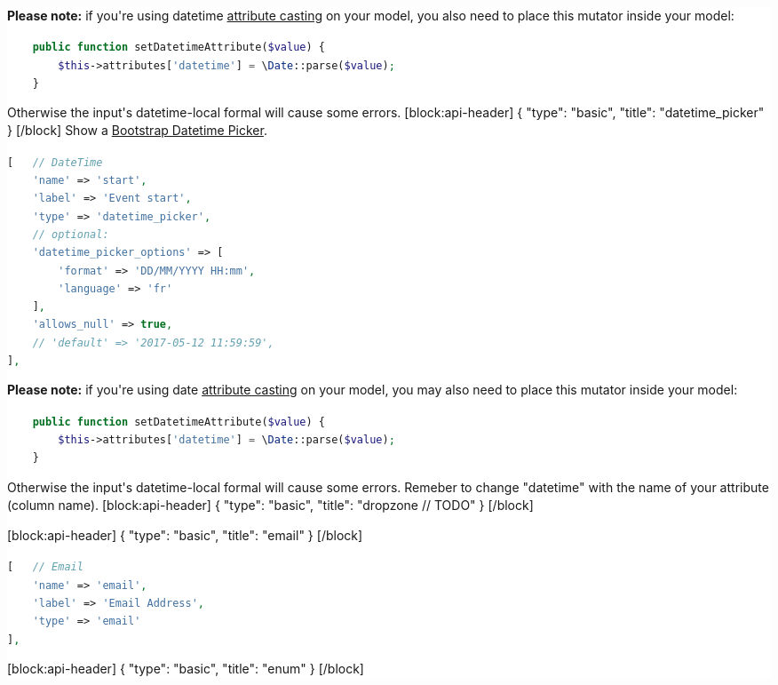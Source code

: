**Please note:** if you're using datetime [attribute casting](https://laravel.com/docs/5.3/eloquent-mutators#attribute-casting) on your model, you also need to place this mutator inside your model:
```php
	public function setDatetimeAttribute($value) {
		$this->attributes['datetime'] = \Date::parse($value);
	}
```
Otherwise the input's datetime-local formal will cause some errors.
[block:api-header]
{
  "type": "basic",
  "title": "datetime_picker"
}
[/block]
Show a [Bootstrap Datetime Picker](https://eonasdan.github.io/bootstrap-datetimepicker/).

```php
[   // DateTime
    'name' => 'start',
    'label' => 'Event start',
    'type' => 'datetime_picker',
    // optional:
    'datetime_picker_options' => [
        'format' => 'DD/MM/YYYY HH:mm',
        'language' => 'fr'
    ],
    'allows_null' => true,
    // 'default' => '2017-05-12 11:59:59',
],
```

**Please note:** if you're using date [attribute casting](https://laravel.com/docs/5.3/eloquent-mutators#attribute-casting) on your model, you may also need to place this mutator inside your model:
```php
	public function setDatetimeAttribute($value) {
		$this->attributes['datetime'] = \Date::parse($value);
	}
```
Otherwise the input's datetime-local formal will cause some errors. Remeber to change "datetime" with the name of your attribute (column name).
[block:api-header]
{
  "type": "basic",
  "title": "dropzone // TODO"
}
[/block]

[block:api-header]
{
  "type": "basic",
  "title": "email"
}
[/block]
```php
[   // Email
    'name' => 'email',
    'label' => 'Email Address',
    'type' => 'email'
],
```
[block:api-header]
{
  "type": "basic",
  "title": "enum"
}
[/block]